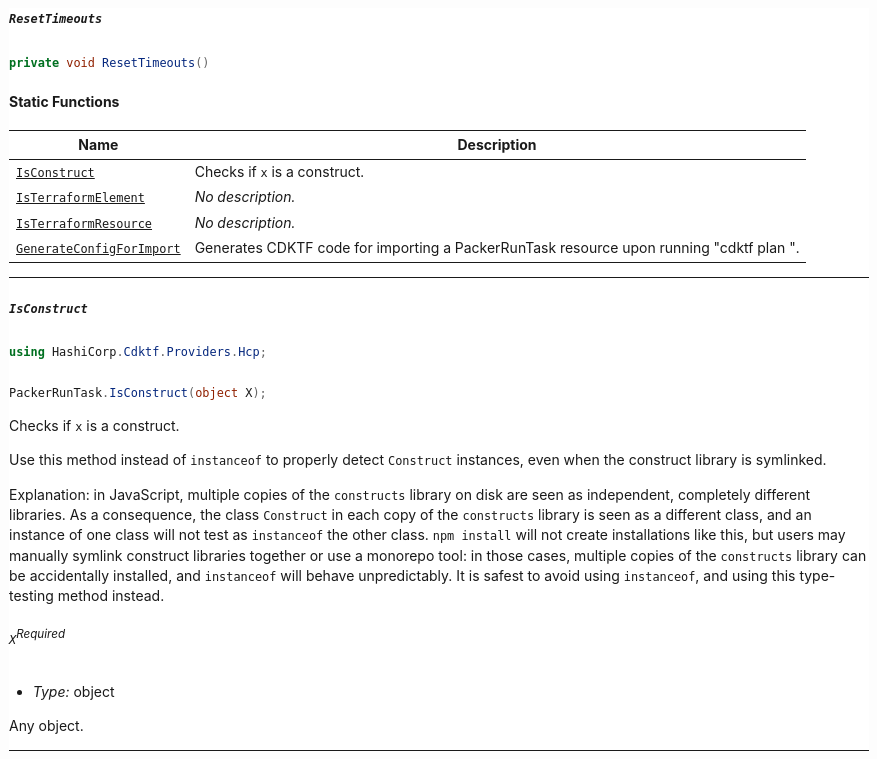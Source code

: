 ##### `ResetTimeouts` <a name="ResetTimeouts" id="@cdktf/provider-hcp.packerRunTask.PackerRunTask.resetTimeouts"></a>

```csharp
private void ResetTimeouts()
```

#### Static Functions <a name="Static Functions" id="Static Functions"></a>

| **Name** | **Description** |
| --- | --- |
| <code><a href="#@cdktf/provider-hcp.packerRunTask.PackerRunTask.isConstruct">IsConstruct</a></code> | Checks if `x` is a construct. |
| <code><a href="#@cdktf/provider-hcp.packerRunTask.PackerRunTask.isTerraformElement">IsTerraformElement</a></code> | *No description.* |
| <code><a href="#@cdktf/provider-hcp.packerRunTask.PackerRunTask.isTerraformResource">IsTerraformResource</a></code> | *No description.* |
| <code><a href="#@cdktf/provider-hcp.packerRunTask.PackerRunTask.generateConfigForImport">GenerateConfigForImport</a></code> | Generates CDKTF code for importing a PackerRunTask resource upon running "cdktf plan <stack-name>". |

---

##### `IsConstruct` <a name="IsConstruct" id="@cdktf/provider-hcp.packerRunTask.PackerRunTask.isConstruct"></a>

```csharp
using HashiCorp.Cdktf.Providers.Hcp;

PackerRunTask.IsConstruct(object X);
```

Checks if `x` is a construct.

Use this method instead of `instanceof` to properly detect `Construct`
instances, even when the construct library is symlinked.

Explanation: in JavaScript, multiple copies of the `constructs` library on
disk are seen as independent, completely different libraries. As a
consequence, the class `Construct` in each copy of the `constructs` library
is seen as a different class, and an instance of one class will not test as
`instanceof` the other class. `npm install` will not create installations
like this, but users may manually symlink construct libraries together or
use a monorepo tool: in those cases, multiple copies of the `constructs`
library can be accidentally installed, and `instanceof` will behave
unpredictably. It is safest to avoid using `instanceof`, and using
this type-testing method instead.

###### `X`<sup>Required</sup> <a name="X" id="@cdktf/provider-hcp.packerRunTask.PackerRunTask.isConstruct.parameter.x"></a>

- *Type:* object

Any object.

---
